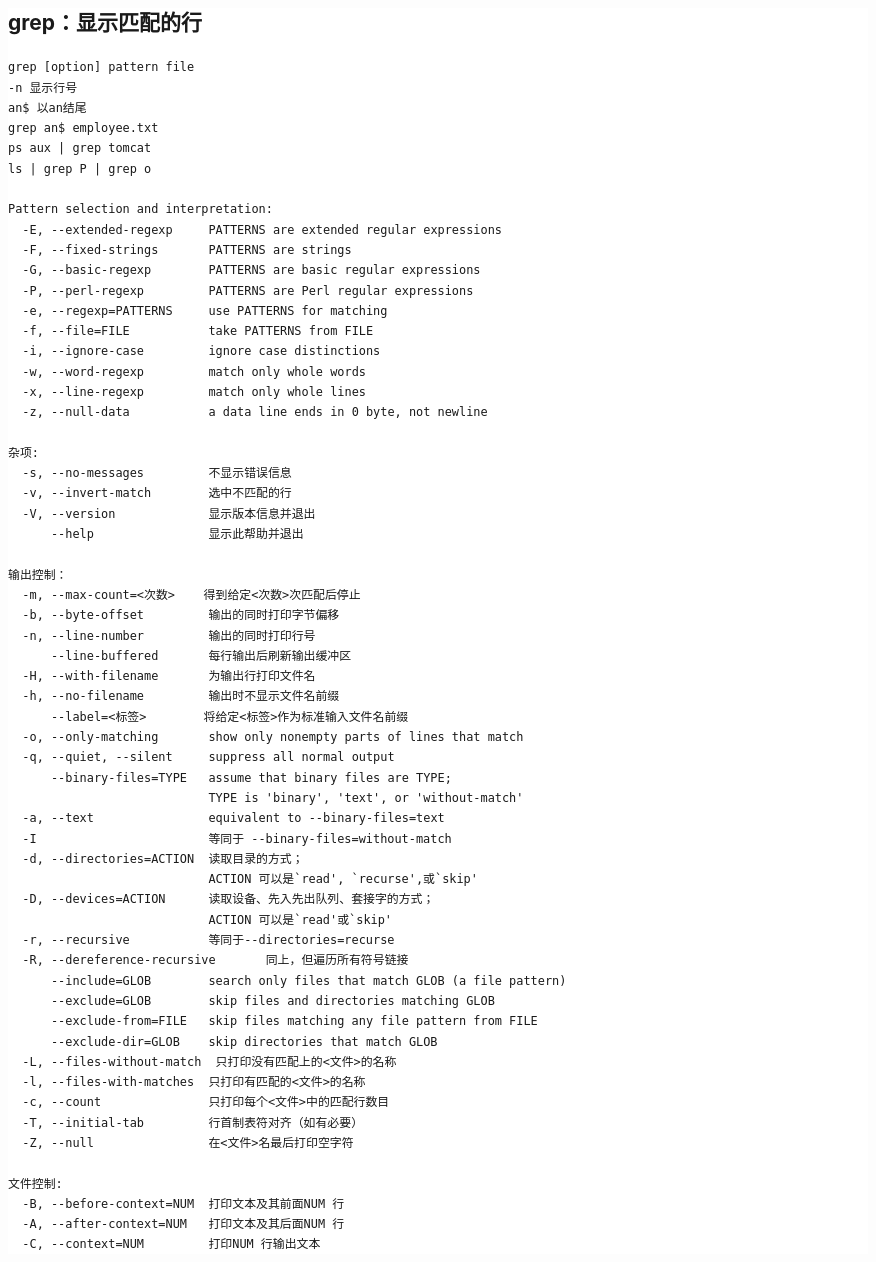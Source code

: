 ```
```
## grep：显示匹配的行
```
grep [option] pattern file
-n 显示行号
an$ 以an结尾
grep an$ employee.txt
ps aux | grep tomcat
ls | grep P | grep o

Pattern selection and interpretation:
  -E, --extended-regexp     PATTERNS are extended regular expressions
  -F, --fixed-strings       PATTERNS are strings
  -G, --basic-regexp        PATTERNS are basic regular expressions
  -P, --perl-regexp         PATTERNS are Perl regular expressions
  -e, --regexp=PATTERNS     use PATTERNS for matching
  -f, --file=FILE           take PATTERNS from FILE
  -i, --ignore-case         ignore case distinctions
  -w, --word-regexp         match only whole words
  -x, --line-regexp         match only whole lines
  -z, --null-data           a data line ends in 0 byte, not newline

杂项:
  -s, --no-messages         不显示错误信息
  -v, --invert-match        选中不匹配的行
  -V, --version             显示版本信息并退出
      --help                显示此帮助并退出

输出控制：
  -m, --max-count=<次数>    得到给定<次数>次匹配后停止
  -b, --byte-offset         输出的同时打印字节偏移
  -n, --line-number         输出的同时打印行号
      --line-buffered       每行输出后刷新输出缓冲区
  -H, --with-filename       为输出行打印文件名
  -h, --no-filename         输出时不显示文件名前缀
      --label=<标签>        将给定<标签>作为标准输入文件名前缀
  -o, --only-matching       show only nonempty parts of lines that match
  -q, --quiet, --silent     suppress all normal output
      --binary-files=TYPE   assume that binary files are TYPE;
                            TYPE is 'binary', 'text', or 'without-match'
  -a, --text                equivalent to --binary-files=text
  -I                        等同于 --binary-files=without-match
  -d, --directories=ACTION  读取目录的方式；
                            ACTION 可以是`read', `recurse',或`skip'
  -D, --devices=ACTION      读取设备、先入先出队列、套接字的方式；
                            ACTION 可以是`read'或`skip'
  -r, --recursive           等同于--directories=recurse
  -R, --dereference-recursive       同上，但遍历所有符号链接
      --include=GLOB        search only files that match GLOB (a file pattern)
      --exclude=GLOB        skip files and directories matching GLOB
      --exclude-from=FILE   skip files matching any file pattern from FILE
      --exclude-dir=GLOB    skip directories that match GLOB
  -L, --files-without-match  只打印没有匹配上的<文件>的名称
  -l, --files-with-matches  只打印有匹配的<文件>的名称
  -c, --count               只打印每个<文件>中的匹配行数目
  -T, --initial-tab         行首制表符对齐（如有必要）
  -Z, --null                在<文件>名最后打印空字符

文件控制:
  -B, --before-context=NUM  打印文本及其前面NUM 行
  -A, --after-context=NUM   打印文本及其后面NUM 行
  -C, --context=NUM         打印NUM 行输出文本
```
